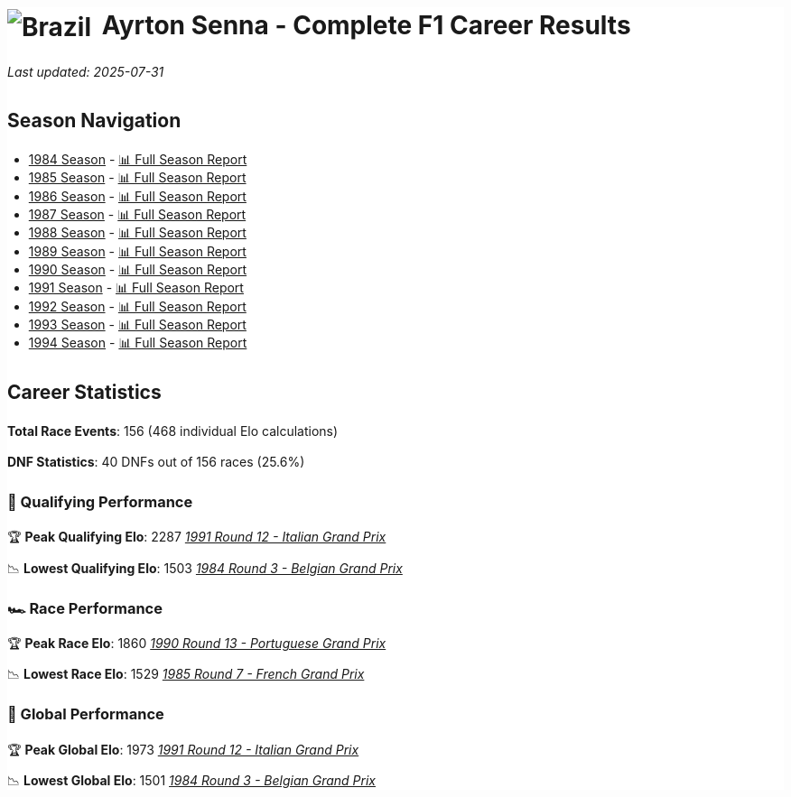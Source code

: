 # <img src="https://upload.wikimedia.org/wikipedia/commons/0/05/Flag_of_Brazil.svg" alt="Brazil" width="20" height="auto" style="vertical-align: middle; margin-right: 5px;" onerror="this.outerHTML='🇧🇷'; this.style.marginRight='5px';"/> Ayrton Senna - Complete F1 Career Results

*Last updated: 2025-07-31*

## Season Navigation

- [1984 Season](#1984-season) - [📊 Full Season Report](../seasons/1984-season-report)
- [1985 Season](#1985-season) - [📊 Full Season Report](../seasons/1985-season-report)
- [1986 Season](#1986-season) - [📊 Full Season Report](../seasons/1986-season-report)
- [1987 Season](#1987-season) - [📊 Full Season Report](../seasons/1987-season-report)
- [1988 Season](#1988-season) - [📊 Full Season Report](../seasons/1988-season-report)
- [1989 Season](#1989-season) - [📊 Full Season Report](../seasons/1989-season-report)
- [1990 Season](#1990-season) - [📊 Full Season Report](../seasons/1990-season-report)
- [1991 Season](#1991-season) - [📊 Full Season Report](../seasons/1991-season-report)
- [1992 Season](#1992-season) - [📊 Full Season Report](../seasons/1992-season-report)
- [1993 Season](#1993-season) - [📊 Full Season Report](../seasons/1993-season-report)
- [1994 Season](#1994-season) - [📊 Full Season Report](../seasons/1994-season-report)

## Career Statistics

**Total Race Events**: 156 (468 individual Elo calculations)

**DNF Statistics**: 40 DNFs out of 156 races (25.6%)

### 🏁 Qualifying Performance

🏆 **Peak Qualifying Elo**: 2287
   *[1991 Round 12 - Italian Grand Prix](../seasons/1991-season-report#round-12-italian-grand-prix)*

📉 **Lowest Qualifying Elo**: 1503
   *[1984 Round 3 - Belgian Grand Prix](../seasons/1984-season-report#round-3-belgian-grand-prix)*

### 🏎️ Race Performance

🏆 **Peak Race Elo**: 1860
   *[1990 Round 13 - Portuguese Grand Prix](../seasons/1990-season-report#round-13-portuguese-grand-prix)*

📉 **Lowest Race Elo**: 1529
   *[1985 Round 7 - French Grand Prix](../seasons/1985-season-report#round-7-french-grand-prix)*

### 🌟 Global Performance

🏆 **Peak Global Elo**: 1973
   *[1991 Round 12 - Italian Grand Prix](../seasons/1991-season-report#round-12-italian-grand-prix)*

📉 **Lowest Global Elo**: 1501
   *[1984 Round 3 - Belgian Grand Prix](../seasons/1984-season-report#round-3-belgian-grand-prix)*
